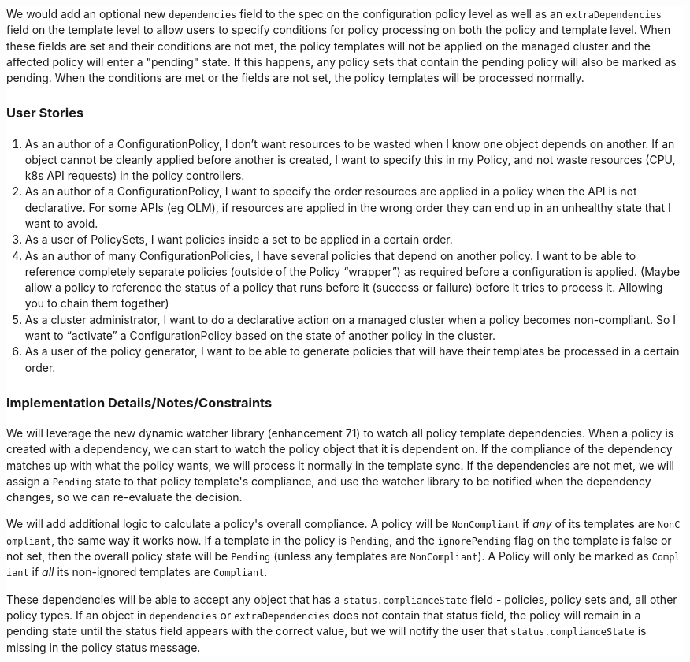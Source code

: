 We would add an optional new `dependencies` field to the spec on the configuration 
policy level as well as an `extraDependencies` field on the template level to
allow users to specify conditions for policy processing on both the policy and
template level. When these fields are set and their conditions are not met, 
the policy templates will not be applied on the managed cluster and the affected
policy will enter a "pending" state. If this happens, any policy sets that contain
the pending policy will also be marked as pending. When the conditions are met or
the fields are not set, the policy templates will be processed normally.

### User Stories

1. As an author of a ConfigurationPolicy, I don’t want resources to be wasted when
I know one object depends on another. If an object cannot be cleanly applied before
another is created, I want to specify this in my Policy, and not waste
resources (CPU, k8s API requests) in the policy controllers.
2. As an author of a ConfigurationPolicy, I want to specify the order resources are
applied in a policy when the API is not declarative. For some APIs (eg OLM), if
resources are applied in the wrong order they can end up in an unhealthy state
that I want to avoid.
3. As a user of PolicySets, I want policies inside a set to be applied in a
certain order.
4. As an author of many ConfigurationPolicies, I have several policies that
depend on another policy. I want to be able to reference completely separate
policies (outside of the Policy “wrapper”) as required before a configuration
is applied. (Maybe allow a policy to reference the status of a policy that runs
before it (success or failure) before it tries to process it. Allowing you to chain
them together)
5. As a cluster administrator, I want to do a declarative action on a managed
cluster when a policy becomes non-compliant. So I want to “activate” a
ConfigurationPolicy based on the state of another policy in the cluster.
6. As a user of the policy generator, I want to be able to generate policies that
will have their templates be processed in a certain order.

### Implementation Details/Notes/Constraints 

We will leverage the new dynamic watcher library (enhancement 71) to watch all
policy template dependencies. When a policy is created with a dependency, we
can start to watch the policy object that it is dependent on. If the compliance
of the dependency matches up with what the policy wants, we will process it
normally in the template sync. If the dependencies are not met, we will assign a
`Pending` state to that policy template's compliance, and use the watcher library 
to be notified when the dependency changes, so we can re-evaluate the decision. 

We will add additional logic to calculate a policy's overall compliance. A policy
will be `NonCompliant` if *any* of its templates are `NonCompliant`, the same way
it works now. If a template in the policy is `Pending`, and the `ignorePending`
flag on the template is false or not set, then the overall policy state will be
`Pending` (unless any templates are `NonCompliant`). A Policy will only be marked
as `Compliant` if *all* its non-ignored templates are `Compliant`.

These dependencies will be able to accept any object that has a
`status.complianceState` field - policies, policy sets and, all other policy
types. If an object in `dependencies` or `extraDependencies` does not contain
that status field, the policy will remain in a pending state until the status
field appears with the correct value, but we will notify the user that
`status.complianceState` is missing in the policy status message.

